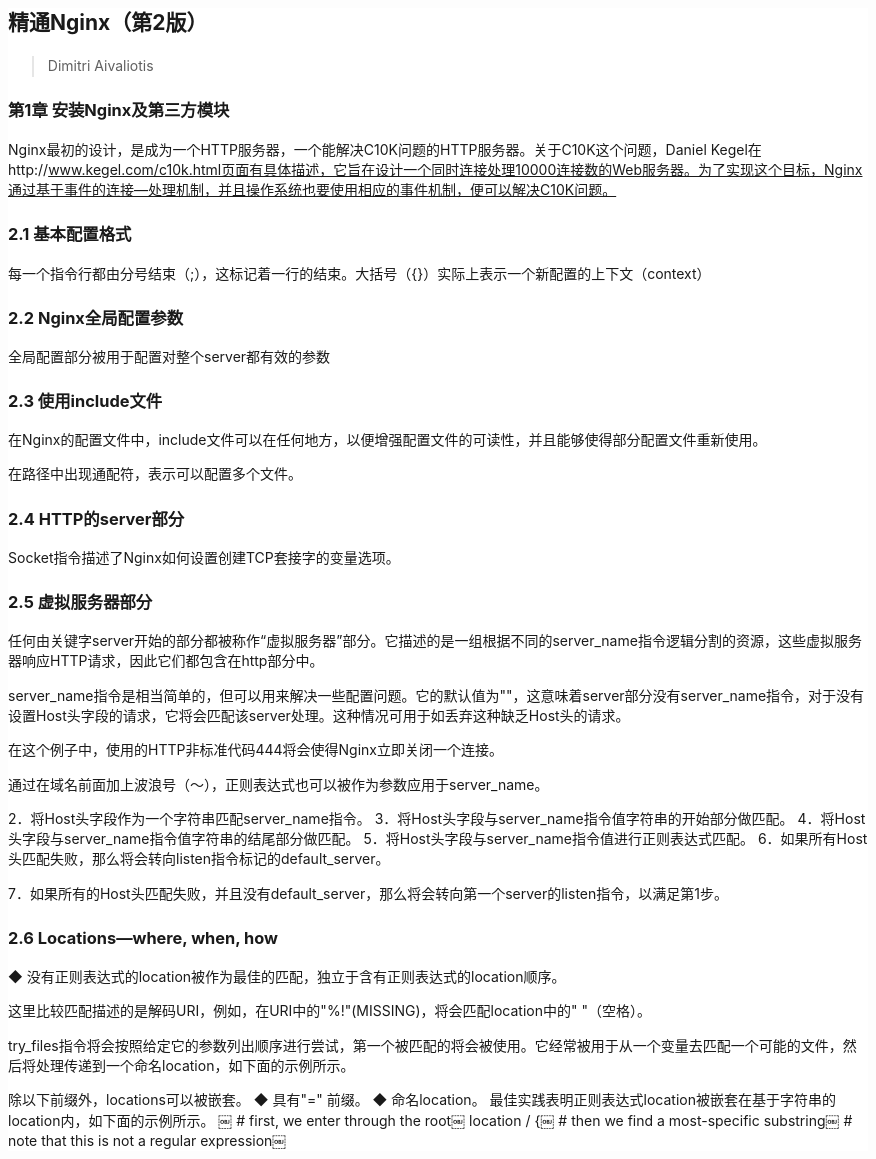 ## 精通Nginx（第2版）
> Dimitri Aivaliotis

### 第1章 安装Nginx及第三方模块

Nginx最初的设计，是成为一个HTTP服务器，一个能解决C10K问题的HTTP服务器。关于C10K这个问题，Daniel Kegel在http://www.kegel.com/c10k.html页面有具体描述，它旨在设计一个同时连接处理10000连接数的Web服务器。为了实现这个目标，Nginx通过基于事件的连接—处理机制，并且操作系统也要使用相应的事件机制，便可以解决C10K问题。

### 2.1 基本配置格式

每一个指令行都由分号结束（;），这标记着一行的结束。大括号（{}）实际上表示一个新配置的上下文（context）

### 2.2 Nginx全局配置参数

全局配置部分被用于配置对整个server都有效的参数

### 2.3 使用include文件

在Nginx的配置文件中，include文件可以在任何地方，以便增强配置文件的可读性，并且能够使得部分配置文件重新使用。

在路径中出现通配符，表示可以配置多个文件。

### 2.4 HTTP的server部分

Socket指令描述了Nginx如何设置创建TCP套接字的变量选项。

### 2.5 虚拟服务器部分

任何由关键字server开始的部分都被称作“虚拟服务器”部分。它描述的是一组根据不同的server_name指令逻辑分割的资源，这些虚拟服务器响应HTTP请求，因此它们都包含在http部分中。

server_name指令是相当简单的，但可以用来解决一些配置问题。它的默认值为""，这意味着server部分没有server_name指令，对于没有设置Host头字段的请求，它将会匹配该server处理。这种情况可用于如丢弃这种缺乏Host头的请求。

在这个例子中，使用的HTTP非标准代码444将会使得Nginx立即关闭一个连接。


通过在域名前面加上波浪号（～），正则表达式也可以被作为参数应用于server_name。

2．将Host头字段作为一个字符串匹配server_name指令。
3．将Host头字段与server_name指令值字符串的开始部分做匹配。
4．将Host头字段与server_name指令值字符串的结尾部分做匹配。
5．将Host头字段与server_name指令值进行正则表达式匹配。
6．如果所有Host头匹配失败，那么将会转向listen指令标记的default_server。


7．如果所有的Host头匹配失败，并且没有default_server，那么将会转向第一个server的listen指令，以满足第1步。

### 2.6 Locations—where, when, how

◆ 没有正则表达式的location被作为最佳的匹配，独立于含有正则表达式的location顺序。

这里比较匹配描述的是解码URI，例如，在URI中的"%!"(MISSING)，将会匹配location中的" "（空格）。

try_files指令将会按照给定它的参数列出顺序进行尝试，第一个被匹配的将会被使用。它经常被用于从一个变量去匹配一个可能的文件，然后将处理传递到一个命名location，如下面的示例所示。

除以下前缀外，locations可以被嵌套。
◆ 具有"=" 前缀。
◆ 命名location。
最佳实践表明正则表达式location被嵌套在基于字符串的location内，如下面的示例所示。
￼
     # first, we enter through the root￼
     location / {￼
         # then we find a most-specific substring￼
         # note that this is not a regular expression￼